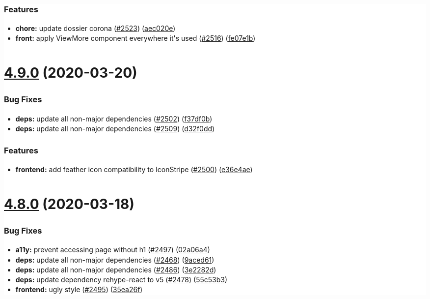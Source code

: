 
### Features

* **chore:** update dossier corona ([#2523](https://github.com/SocialGouv/code-du-travail-numerique/issues/2523)) ([aec020e](https://github.com/SocialGouv/code-du-travail-numerique/commit/aec020ef4ce1a131d8df15780facea9b98e513b1))
* **front:** apply ViewMore component everywhere it's used ([#2516](https://github.com/SocialGouv/code-du-travail-numerique/issues/2516)) ([fe07e1b](https://github.com/SocialGouv/code-du-travail-numerique/commit/fe07e1b2afd44b61fc8d9dee9af06bb4c75f79e3))





# [4.9.0](https://github.com/SocialGouv/code-du-travail-numerique/compare/v4.8.0...v4.9.0) (2020-03-20)


### Bug Fixes

* **deps:** update all non-major dependencies ([#2502](https://github.com/SocialGouv/code-du-travail-numerique/issues/2502)) ([f37df0b](https://github.com/SocialGouv/code-du-travail-numerique/commit/f37df0bf17015a43c99d95966b8a178b10ce24c6))
* **deps:** update all non-major dependencies ([#2509](https://github.com/SocialGouv/code-du-travail-numerique/issues/2509)) ([d32f0dd](https://github.com/SocialGouv/code-du-travail-numerique/commit/d32f0dd7e1e242c7f62bc210b283b4fdbcd0d007))


### Features

* **frontend:** add feather icon compatibility to IconStripe ([#2500](https://github.com/SocialGouv/code-du-travail-numerique/issues/2500)) ([e36e4ae](https://github.com/SocialGouv/code-du-travail-numerique/commit/e36e4ae94c541f48d9efa86633552728fa35937c))





# [4.8.0](https://github.com/SocialGouv/code-du-travail-numerique/compare/v4.7.0...v4.8.0) (2020-03-18)


### Bug Fixes

* **a11y:** prevent accessing page without h1 ([#2497](https://github.com/SocialGouv/code-du-travail-numerique/issues/2497)) ([02a06a4](https://github.com/SocialGouv/code-du-travail-numerique/commit/02a06a4393f26a4807ca36e3557616459bb532ca))
* **deps:** update all non-major dependencies ([#2468](https://github.com/SocialGouv/code-du-travail-numerique/issues/2468)) ([9aced61](https://github.com/SocialGouv/code-du-travail-numerique/commit/9aced616faefade1e7f37695ffb236f7ed25b32e))
* **deps:** update all non-major dependencies ([#2486](https://github.com/SocialGouv/code-du-travail-numerique/issues/2486)) ([3e2282d](https://github.com/SocialGouv/code-du-travail-numerique/commit/3e2282dfe5f391446bd83a8b0fa8c24c29e948dd))
* **deps:** update dependency rehype-react to v5 ([#2478](https://github.com/SocialGouv/code-du-travail-numerique/issues/2478)) ([55c53b3](https://github.com/SocialGouv/code-du-travail-numerique/commit/55c53b379823477c66d8d924716d0aead63d72ed))
* **frontend:** ugly style ([#2495](https://github.com/SocialGouv/code-du-travail-numerique/issues/2495)) ([35ea26f](https://github.com/SocialGouv/code-du-travail-numerique/commit/35ea26f20131728346666e26059d8eef429493dc))
